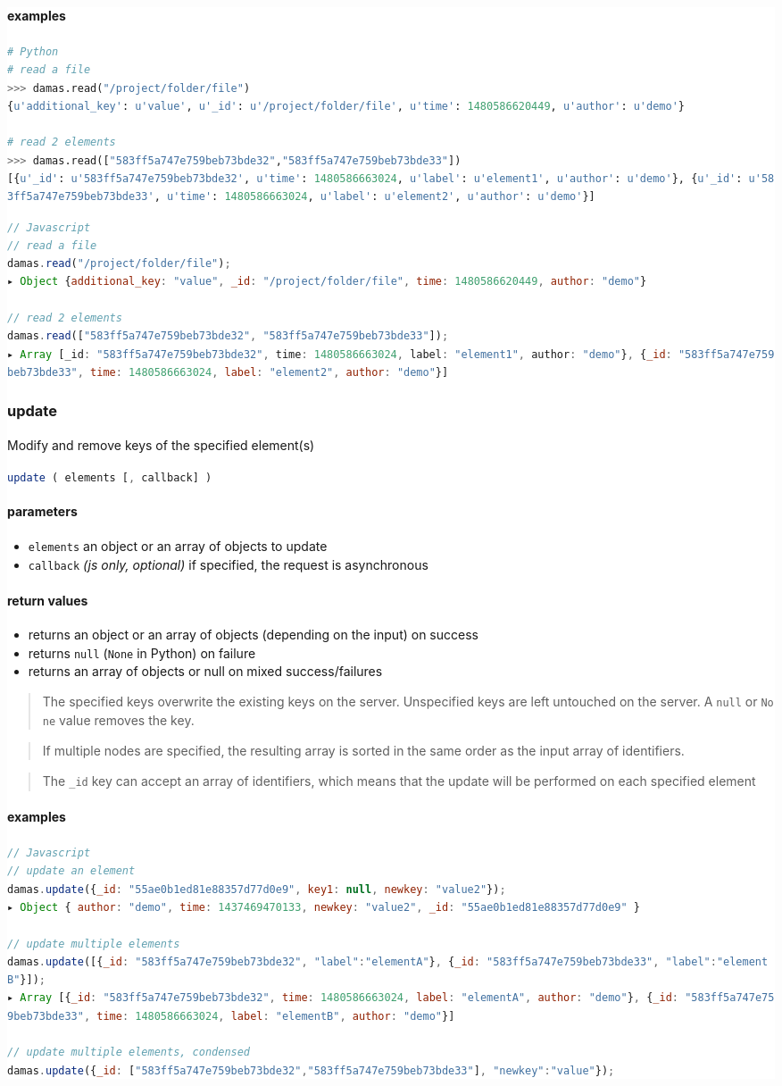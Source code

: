 #### examples
```python
# Python
# read a file
>>> damas.read("/project/folder/file")
{u'additional_key': u'value', u'_id': u'/project/folder/file', u'time': 1480586620449, u'author': u'demo'}

# read 2 elements
>>> damas.read(["583ff5a747e759beb73bde32","583ff5a747e759beb73bde33"])
[{u'_id': u'583ff5a747e759beb73bde32', u'time': 1480586663024, u'label': u'element1', u'author': u'demo'}, {u'_id': u'583ff5a747e759beb73bde33', u'time': 1480586663024, u'label': u'element2', u'author': u'demo'}]
```
```js
// Javascript
// read a file
damas.read("/project/folder/file");
▸ Object {additional_key: "value", _id: "/project/folder/file", time: 1480586620449, author: "demo"}

// read 2 elements
damas.read(["583ff5a747e759beb73bde32", "583ff5a747e759beb73bde33"]);
▸ Array [_id: "583ff5a747e759beb73bde32", time: 1480586663024, label: "element1", author: "demo"}, {_id: "583ff5a747e759beb73bde33", time: 1480586663024, label: "element2", author: "demo"}]
```

### update
Modify and remove keys of the specified element(s)
```js
update ( elements [, callback] )
```
#### parameters
* `elements` an object or an array of objects to update
* `callback` _(js only, optional)_ if specified, the request is asynchronous

#### return values
* returns an object or an array of objects (depending on the input) on success
* returns `null` (`None` in Python) on failure
* returns an array of objects or null on mixed success/failures

> The specified keys overwrite the existing keys on the server. Unspecified keys are left untouched on the server. A `null` or `None` value removes the key.

> If multiple nodes are specified, the resulting array is sorted in the same order as the input array of identifiers.

> The `_id` key can accept an array of identifiers, which means that the update will be performed on each specified element

#### examples
```js
// Javascript
// update an element
damas.update({_id: "55ae0b1ed81e88357d77d0e9", key1: null, newkey: "value2"});
▸ Object { author: "demo", time: 1437469470133, newkey: "value2", _id: "55ae0b1ed81e88357d77d0e9" }

// update multiple elements
damas.update([{_id: "583ff5a747e759beb73bde32", "label":"elementA"}, {_id: "583ff5a747e759beb73bde33", "label":"elementB"}]);
▸ Array [{_id: "583ff5a747e759beb73bde32", time: 1480586663024, label: "elementA", author: "demo"}, {_id: "583ff5a747e759beb73bde33", time: 1480586663024, label: "elementB", author: "demo"}]

// update multiple elements, condensed
damas.update({_id: ["583ff5a747e759beb73bde32","583ff5a747e759beb73bde33"], "newkey":"value"});
```